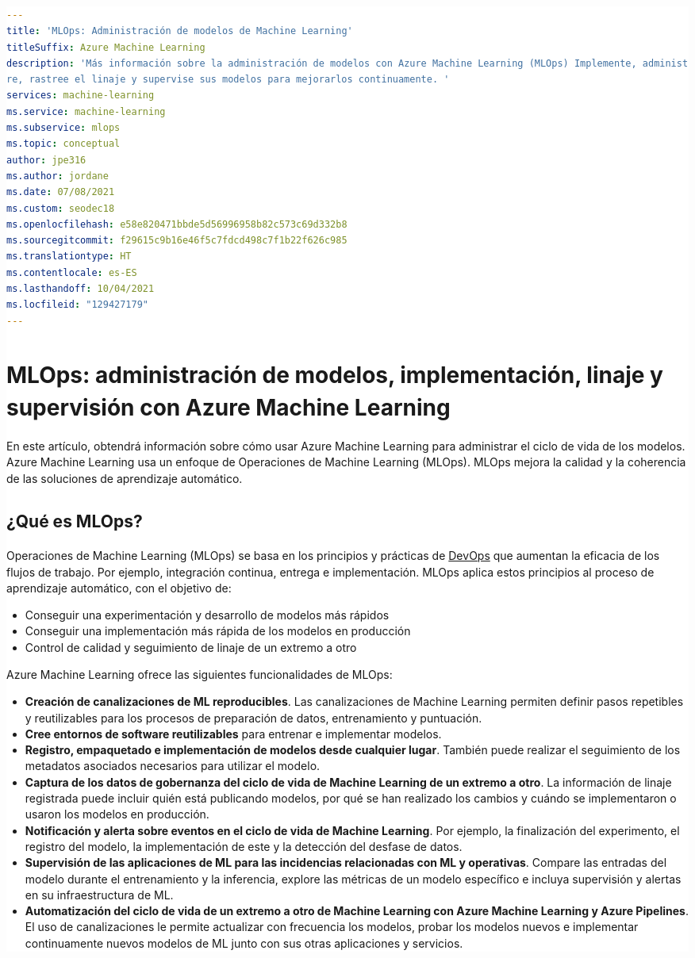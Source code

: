 ```yaml
---
title: 'MLOps: Administración de modelos de Machine Learning'
titleSuffix: Azure Machine Learning
description: 'Más información sobre la administración de modelos con Azure Machine Learning (MLOps) Implemente, administre, rastree el linaje y supervise sus modelos para mejorarlos continuamente. '
services: machine-learning
ms.service: machine-learning
ms.subservice: mlops
ms.topic: conceptual
author: jpe316
ms.author: jordane
ms.date: 07/08/2021
ms.custom: seodec18
ms.openlocfilehash: e58e820471bbde5d56996958b82c573c69d332b8
ms.sourcegitcommit: f29615c9b16e46f5c7fdcd498c7f1b22f626c985
ms.translationtype: HT
ms.contentlocale: es-ES
ms.lasthandoff: 10/04/2021
ms.locfileid: "129427179"
---
```

# <a name="mlops-model-management-deployment-lineage-and-monitoring-with-azure-machine-learning"></a>MLOps: administración de modelos, implementación, linaje y supervisión con Azure Machine Learning

En este artículo, obtendrá información sobre cómo usar Azure Machine Learning para administrar el ciclo de vida de los modelos. Azure Machine Learning usa un enfoque de Operaciones de Machine Learning (MLOps). MLOps mejora la calidad y la coherencia de las soluciones de aprendizaje automático. 

## <a name="what-is-mlops"></a>¿Qué es MLOps?

Operaciones de Machine Learning (MLOps) se basa en los principios y prácticas de [DevOps](https://azure.microsoft.com/overview/what-is-devops/) que aumentan la eficacia de los flujos de trabajo. Por ejemplo, integración continua, entrega e implementación. MLOps aplica estos principios al proceso de aprendizaje automático, con el objetivo de:

* Conseguir una experimentación y desarrollo de modelos más rápidos
* Conseguir una implementación más rápida de los modelos en producción
* Control de calidad y seguimiento de linaje de un extremo a otro

Azure Machine Learning ofrece las siguientes funcionalidades de MLOps:

- **Creación de canalizaciones de ML reproducibles**. Las canalizaciones de Machine Learning permiten definir pasos repetibles y reutilizables para los procesos de preparación de datos, entrenamiento y puntuación.
- **Cree entornos de software reutilizables** para entrenar e implementar modelos.
- **Registro, empaquetado e implementación de modelos desde cualquier lugar**. También puede realizar el seguimiento de los metadatos asociados necesarios para utilizar el modelo.
- **Captura de los datos de gobernanza del ciclo de vida de Machine Learning de un extremo a otro**. La información de linaje registrada puede incluir quién está publicando modelos, por qué se han realizado los cambios y cuándo se implementaron o usaron los modelos en producción.
- **Notificación y alerta sobre eventos en el ciclo de vida de Machine Learning**. Por ejemplo, la finalización del experimento, el registro del modelo, la implementación de este y la detección del desfase de datos.
- **Supervisión de las aplicaciones de ML para las incidencias relacionadas con ML y operativas**. Compare las entradas del modelo durante el entrenamiento y la inferencia, explore las métricas de un modelo específico e incluya supervisión y alertas en su infraestructura de ML.
- **Automatización del ciclo de vida de un extremo a otro de Machine Learning con Azure Machine Learning y Azure Pipelines**. El uso de canalizaciones le permite actualizar con frecuencia los modelos, probar los modelos nuevos e implementar continuamente nuevos modelos de ML junto con sus otras aplicaciones y servicios.
